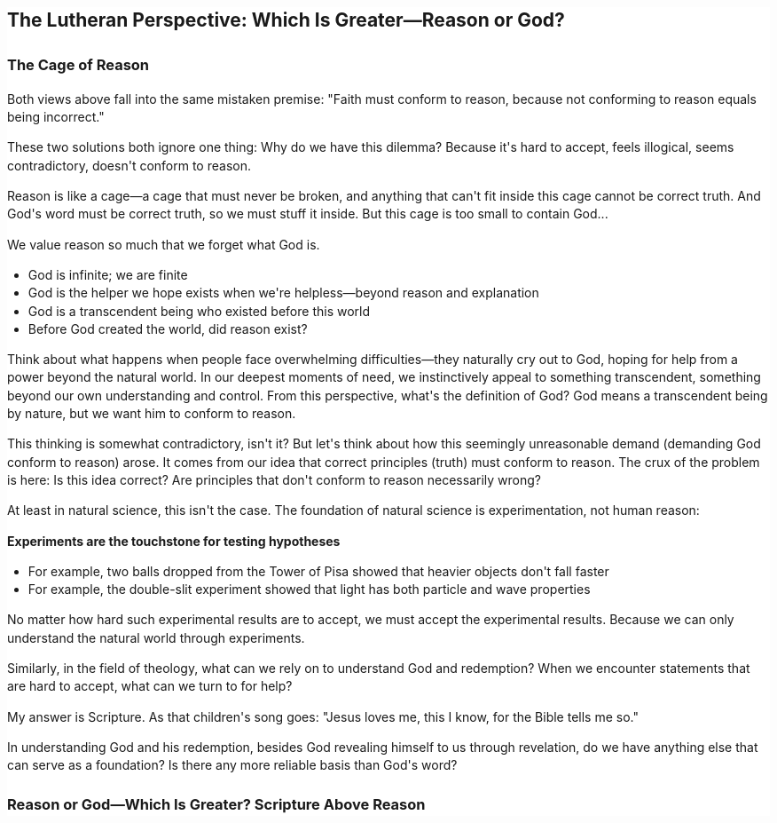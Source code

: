## The Lutheran Perspective: Which Is Greater—Reason or God?

### The Cage of Reason

Both views above fall into the same mistaken premise: "Faith must conform to reason, because not conforming to reason equals being incorrect."

These two solutions both ignore one thing: Why do we have this dilemma? Because it's hard to accept, feels illogical, seems contradictory, doesn't conform to reason.

Reason is like a cage—a cage that must never be broken, and anything that can't fit inside this cage cannot be correct truth. And God's word must be correct truth, so we must stuff it inside. But this cage is too small to contain God...

We value reason so much that we forget what God is.

- God is infinite; we are finite
- God is the helper we hope exists when we're helpless—beyond reason and explanation
- God is a transcendent being who existed before this world
- Before God created the world, did reason exist?

Think about what happens when people face overwhelming difficulties—they naturally cry out to God, hoping for help from a power beyond the natural world. In our deepest moments of need, we instinctively appeal to something transcendent, something beyond our own understanding and control. From this perspective, what's the definition of God? God means a transcendent being by nature, but we want him to conform to reason.

This thinking is somewhat contradictory, isn't it? But let's think about how this seemingly unreasonable demand (demanding God conform to reason) arose. It comes from our idea that correct principles (truth) must conform to reason. The crux of the problem is here: Is this idea correct? Are principles that don't conform to reason necessarily wrong?

At least in natural science, this isn't the case. The foundation of natural science is experimentation, not human reason:

**Experiments are the touchstone for testing hypotheses**

- For example, two balls dropped from the Tower of Pisa showed that heavier objects don't fall faster
- For example, the double-slit experiment showed that light has both particle and wave properties

No matter how hard such experimental results are to accept, we must accept the experimental results. Because we can only understand the natural world through experiments.

Similarly, in the field of theology, what can we rely on to understand God and redemption? When we encounter statements that are hard to accept, what can we turn to for help?

My answer is Scripture. As that children's song goes: "Jesus loves me, this I know, for the Bible tells me so."

In understanding God and his redemption, besides God revealing himself to us through revelation, do we have anything else that can serve as a foundation? Is there any more reliable basis than God's word?

### Reason or God—Which Is Greater? Scripture Above Reason
